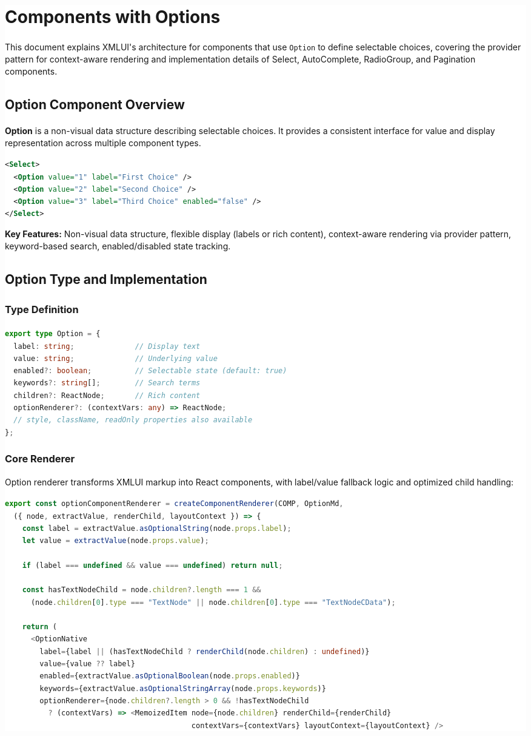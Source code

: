 # Components with Options

This document explains XMLUI's architecture for components that use `Option` to define selectable choices, covering the provider pattern for context-aware rendering and implementation details of Select, AutoComplete, RadioGroup, and Pagination components.

## Option Component Overview

**Option** is a non-visual data structure describing selectable choices. It provides a consistent interface for value and display representation across multiple component types.

```xml
<Select>
  <Option value="1" label="First Choice" />
  <Option value="2" label="Second Choice" />
  <Option value="3" label="Third Choice" enabled="false" />
</Select>
```

**Key Features:** Non-visual data structure, flexible display (labels or rich content), context-aware rendering via provider pattern, keyword-based search, enabled/disabled state tracking.

## Option Type and Implementation

### Type Definition

```typescript
export type Option = {
  label: string;              // Display text
  value: string;              // Underlying value
  enabled?: boolean;          // Selectable state (default: true)
  keywords?: string[];        // Search terms
  children?: ReactNode;       // Rich content
  optionRenderer?: (contextVars: any) => ReactNode;
  // style, className, readOnly properties also available
};
```

### Core Renderer

Option renderer transforms XMLUI markup into React components, with label/value fallback logic and optimized child handling:

```typescript
export const optionComponentRenderer = createComponentRenderer(COMP, OptionMd,
  ({ node, extractValue, renderChild, layoutContext }) => {
    const label = extractValue.asOptionalString(node.props.label);
    let value = extractValue(node.props.value);
    
    if (label === undefined && value === undefined) return null;

    const hasTextNodeChild = node.children?.length === 1 && 
      (node.children[0].type === "TextNode" || node.children[0].type === "TextNodeCData");

    return (
      <OptionNative
        label={label || (hasTextNodeChild ? renderChild(node.children) : undefined)}
        value={value ?? label}
        enabled={extractValue.asOptionalBoolean(node.props.enabled)}
        keywords={extractValue.asOptionalStringArray(node.props.keywords)}
        optionRenderer={node.children?.length > 0 && !hasTextNodeChild 
          ? (contextVars) => <MemoizedItem node={node.children} renderChild={renderChild} 
                                           contextVars={contextVars} layoutContext={layoutContext} />
```